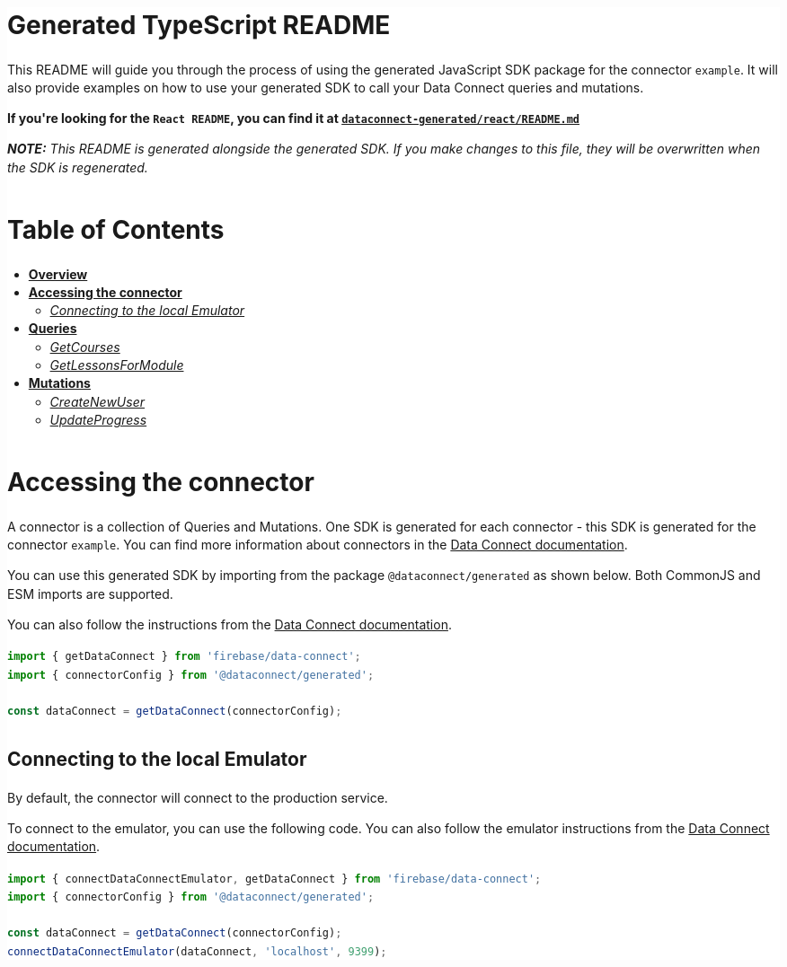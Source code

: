 # Generated TypeScript README
This README will guide you through the process of using the generated JavaScript SDK package for the connector `example`. It will also provide examples on how to use your generated SDK to call your Data Connect queries and mutations.

**If you're looking for the `React README`, you can find it at [`dataconnect-generated/react/README.md`](./react/README.md)**

***NOTE:** This README is generated alongside the generated SDK. If you make changes to this file, they will be overwritten when the SDK is regenerated.*

# Table of Contents
- [**Overview**](#generated-javascript-readme)
- [**Accessing the connector**](#accessing-the-connector)
  - [*Connecting to the local Emulator*](#connecting-to-the-local-emulator)
- [**Queries**](#queries)
  - [*GetCourses*](#getcourses)
  - [*GetLessonsForModule*](#getlessonsformodule)
- [**Mutations**](#mutations)
  - [*CreateNewUser*](#createnewuser)
  - [*UpdateProgress*](#updateprogress)

# Accessing the connector
A connector is a collection of Queries and Mutations. One SDK is generated for each connector - this SDK is generated for the connector `example`. You can find more information about connectors in the [Data Connect documentation](https://firebase.google.com/docs/data-connect#how-does).

You can use this generated SDK by importing from the package `@dataconnect/generated` as shown below. Both CommonJS and ESM imports are supported.

You can also follow the instructions from the [Data Connect documentation](https://firebase.google.com/docs/data-connect/web-sdk#set-client).

```typescript
import { getDataConnect } from 'firebase/data-connect';
import { connectorConfig } from '@dataconnect/generated';

const dataConnect = getDataConnect(connectorConfig);
```

## Connecting to the local Emulator
By default, the connector will connect to the production service.

To connect to the emulator, you can use the following code.
You can also follow the emulator instructions from the [Data Connect documentation](https://firebase.google.com/docs/data-connect/web-sdk#instrument-clients).

```typescript
import { connectDataConnectEmulator, getDataConnect } from 'firebase/data-connect';
import { connectorConfig } from '@dataconnect/generated';

const dataConnect = getDataConnect(connectorConfig);
connectDataConnectEmulator(dataConnect, 'localhost', 9399);
```
